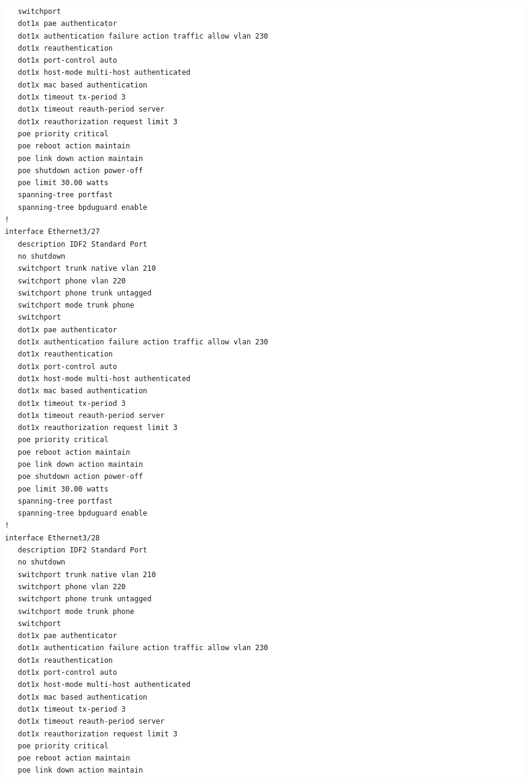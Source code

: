 ```eos
   switchport
   dot1x pae authenticator
   dot1x authentication failure action traffic allow vlan 230
   dot1x reauthentication
   dot1x port-control auto
   dot1x host-mode multi-host authenticated
   dot1x mac based authentication
   dot1x timeout tx-period 3
   dot1x timeout reauth-period server
   dot1x reauthorization request limit 3
   poe priority critical
   poe reboot action maintain
   poe link down action maintain
   poe shutdown action power-off
   poe limit 30.00 watts
   spanning-tree portfast
   spanning-tree bpduguard enable
!
interface Ethernet3/27
   description IDF2 Standard Port
   no shutdown
   switchport trunk native vlan 210
   switchport phone vlan 220
   switchport phone trunk untagged
   switchport mode trunk phone
   switchport
   dot1x pae authenticator
   dot1x authentication failure action traffic allow vlan 230
   dot1x reauthentication
   dot1x port-control auto
   dot1x host-mode multi-host authenticated
   dot1x mac based authentication
   dot1x timeout tx-period 3
   dot1x timeout reauth-period server
   dot1x reauthorization request limit 3
   poe priority critical
   poe reboot action maintain
   poe link down action maintain
   poe shutdown action power-off
   poe limit 30.00 watts
   spanning-tree portfast
   spanning-tree bpduguard enable
!
interface Ethernet3/28
   description IDF2 Standard Port
   no shutdown
   switchport trunk native vlan 210
   switchport phone vlan 220
   switchport phone trunk untagged
   switchport mode trunk phone
   switchport
   dot1x pae authenticator
   dot1x authentication failure action traffic allow vlan 230
   dot1x reauthentication
   dot1x port-control auto
   dot1x host-mode multi-host authenticated
   dot1x mac based authentication
   dot1x timeout tx-period 3
   dot1x timeout reauth-period server
   dot1x reauthorization request limit 3
   poe priority critical
   poe reboot action maintain
   poe link down action maintain
```